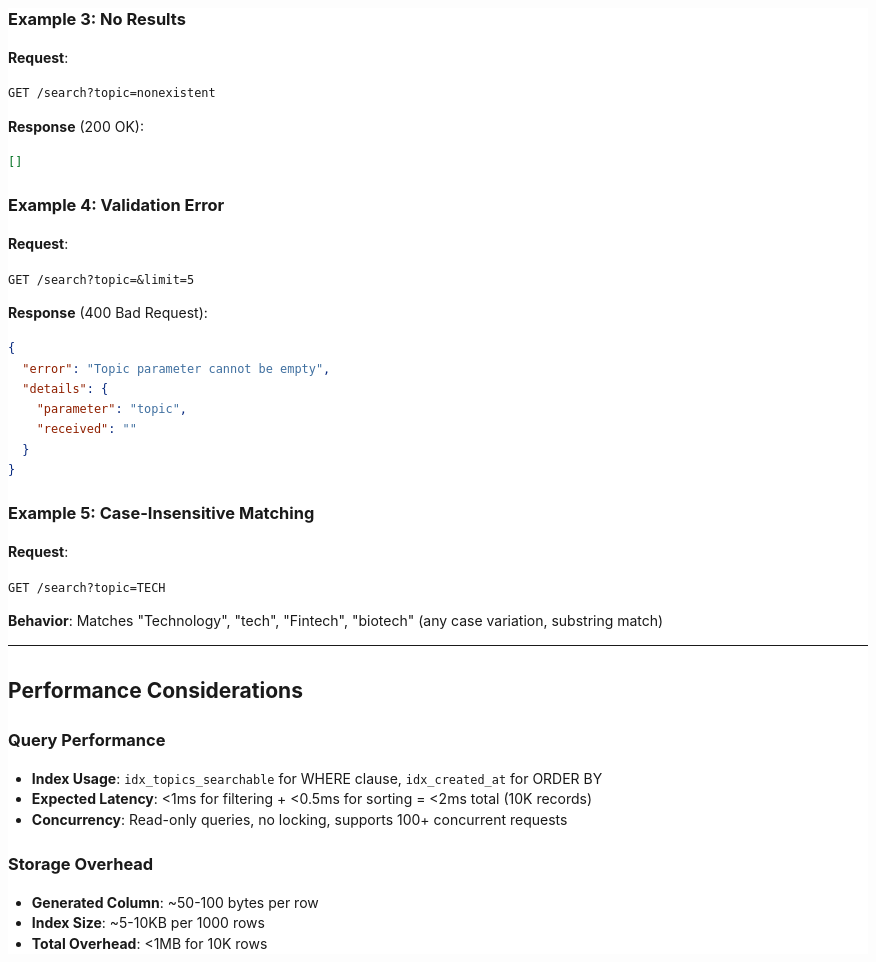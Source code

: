 ### Example 3: No Results

**Request**:
```
GET /search?topic=nonexistent
```

**Response** (200 OK):
```json
[]
```

### Example 4: Validation Error

**Request**:
```
GET /search?topic=&limit=5
```

**Response** (400 Bad Request):
```json
{
  "error": "Topic parameter cannot be empty",
  "details": {
    "parameter": "topic",
    "received": ""
  }
}
```

### Example 5: Case-Insensitive Matching

**Request**:
```
GET /search?topic=TECH
```

**Behavior**: Matches "Technology", "tech", "Fintech", "biotech" (any case variation, substring match)

---

## Performance Considerations

### Query Performance

- **Index Usage**: `idx_topics_searchable` for WHERE clause, `idx_created_at` for ORDER BY
- **Expected Latency**: <1ms for filtering + <0.5ms for sorting = <2ms total (10K records)
- **Concurrency**: Read-only queries, no locking, supports 100+ concurrent requests

### Storage Overhead

- **Generated Column**: ~50-100 bytes per row
- **Index Size**: ~5-10KB per 1000 rows
- **Total Overhead**: <1MB for 10K rows
